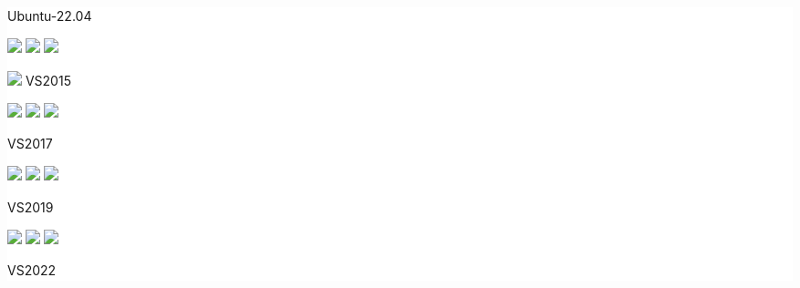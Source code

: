 </td>
</tr>
<tr>
<td>Ubuntu-22.04</td>
<td>

  [<img src="https://img.shields.io/badge/download-2.4.13.7-blue?style=for-the-badge">](https://github.com/nihui/opencv-mobile/releases/latest/download/opencv-mobile-2.4.13.7-ubuntu-2204.zip)
  [<img src="https://img.shields.io/badge/download-3.4.20-blue?style=for-the-badge">](https://github.com/nihui/opencv-mobile/releases/latest/download/opencv-mobile-3.4.20-ubuntu-2204.zip)
  [<img src="https://img.shields.io/badge/download-4.10.0-blue?style=for-the-badge">](https://github.com/nihui/opencv-mobile/releases/latest/download/opencv-mobile-4.10.0-ubuntu-2204.zip)

</td>
</tr>

<tr>
<td rowspan=4>
  <img src="https://user-images.githubusercontent.com/25181517/186884150-05e9ff6d-340e-4802-9533-2c3f02363ee3.png" width="64" height="auto">
</td>
<td>VS2015</td>
<td>

  [<img src="https://img.shields.io/badge/download-2.4.13.7-blue?style=for-the-badge">](https://github.com/nihui/opencv-mobile/releases/latest/download/opencv-mobile-2.4.13.7-windows-vs2015.zip)
  [<img src="https://img.shields.io/badge/download-3.4.20-blue?style=for-the-badge">](https://github.com/nihui/opencv-mobile/releases/latest/download/opencv-mobile-3.4.20-windows-vs2015.zip)
  [<img src="https://img.shields.io/badge/download-4.10.0-blue?style=for-the-badge">](https://github.com/nihui/opencv-mobile/releases/latest/download/opencv-mobile-4.10.0-windows-vs2015.zip)

</td>
</tr>
<tr>
<td>VS2017</td>
<td>

  [<img src="https://img.shields.io/badge/download-2.4.13.7-blue?style=for-the-badge">](https://github.com/nihui/opencv-mobile/releases/latest/download/opencv-mobile-2.4.13.7-windows-vs2017.zip)
  [<img src="https://img.shields.io/badge/download-3.4.20-blue?style=for-the-badge">](https://github.com/nihui/opencv-mobile/releases/latest/download/opencv-mobile-3.4.20-windows-vs2017.zip)
  [<img src="https://img.shields.io/badge/download-4.10.0-blue?style=for-the-badge">](https://github.com/nihui/opencv-mobile/releases/latest/download/opencv-mobile-4.10.0-windows-vs2017.zip)

</td>
</tr>
<tr>
<td>VS2019</td>
<td>

  [<img src="https://img.shields.io/badge/download-2.4.13.7-blue?style=for-the-badge">](https://github.com/nihui/opencv-mobile/releases/latest/download/opencv-mobile-2.4.13.7-windows-vs2019.zip)
  [<img src="https://img.shields.io/badge/download-3.4.20-blue?style=for-the-badge">](https://github.com/nihui/opencv-mobile/releases/latest/download/opencv-mobile-3.4.20-windows-vs2019.zip)
  [<img src="https://img.shields.io/badge/download-4.10.0-blue?style=for-the-badge">](https://github.com/nihui/opencv-mobile/releases/latest/download/opencv-mobile-4.10.0-windows-vs2019.zip)

</td>
</tr>
<tr>
<td>VS2022</td>
<td>
